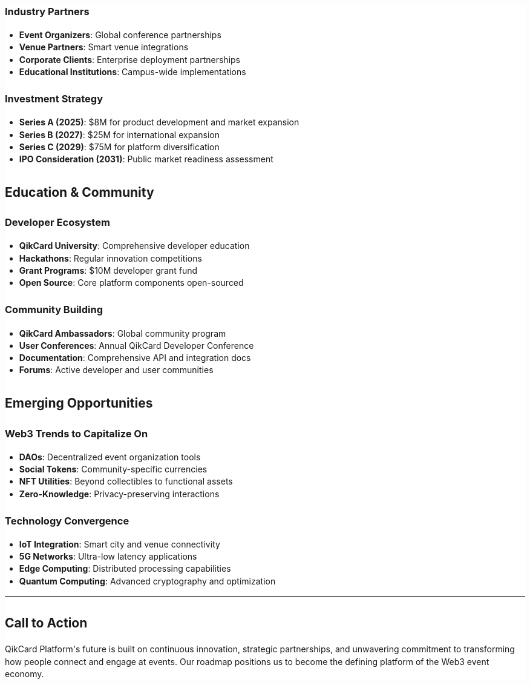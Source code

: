 ### Industry Partners
- **Event Organizers**: Global conference partnerships
- **Venue Partners**: Smart venue integrations
- **Corporate Clients**: Enterprise deployment partnerships
- **Educational Institutions**: Campus-wide implementations

### Investment Strategy
- **Series A (2025)**: $8M for product development and market expansion
- **Series B (2027)**: $25M for international expansion
- **Series C (2029)**: $75M for platform diversification
- **IPO Consideration (2031)**: Public market readiness assessment

## Education & Community

### Developer Ecosystem
- **QikCard University**: Comprehensive developer education
- **Hackathons**: Regular innovation competitions
- **Grant Programs**: $10M developer grant fund
- **Open Source**: Core platform components open-sourced

### Community Building
- **QikCard Ambassadors**: Global community program
- **User Conferences**: Annual QikCard Developer Conference
- **Documentation**: Comprehensive API and integration docs
- **Forums**: Active developer and user communities

## Emerging Opportunities

### Web3 Trends to Capitalize On
- **DAOs**: Decentralized event organization tools
- **Social Tokens**: Community-specific currencies
- **NFT Utilities**: Beyond collectibles to functional assets
- **Zero-Knowledge**: Privacy-preserving interactions

### Technology Convergence
- **IoT Integration**: Smart city and venue connectivity
- **5G Networks**: Ultra-low latency applications
- **Edge Computing**: Distributed processing capabilities
- **Quantum Computing**: Advanced cryptography and optimization

---

## Call to Action

QikCard Platform's future is built on continuous innovation, strategic partnerships, and unwavering commitment to transforming how people connect and engage at events. Our roadmap positions us to become the defining platform of the Web3 event economy.
